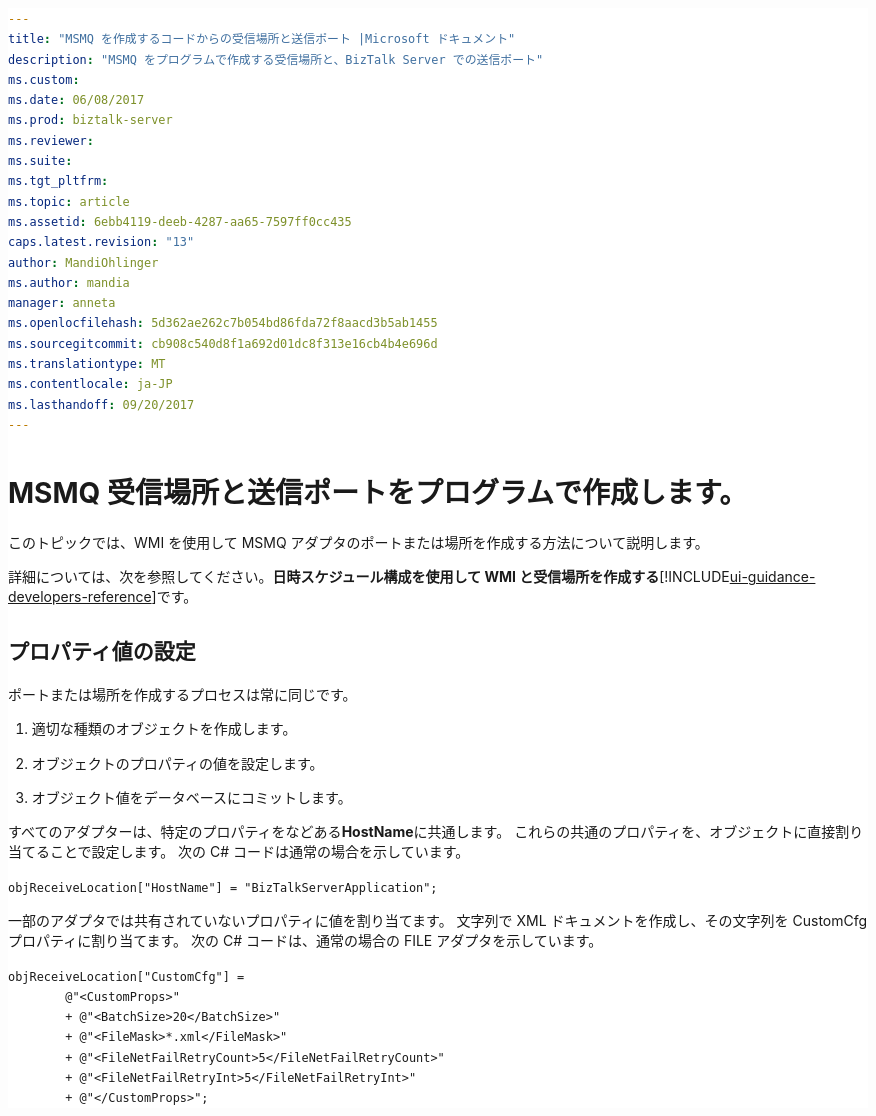 ```yaml
---
title: "MSMQ を作成するコードからの受信場所と送信ポート |Microsoft ドキュメント"
description: "MSMQ をプログラムで作成する受信場所と、BizTalk Server での送信ポート"
ms.custom: 
ms.date: 06/08/2017
ms.prod: biztalk-server
ms.reviewer: 
ms.suite: 
ms.tgt_pltfrm: 
ms.topic: article
ms.assetid: 6ebb4119-deeb-4287-aa65-7597ff0cc435
caps.latest.revision: "13"
author: MandiOhlinger
ms.author: mandia
manager: anneta
ms.openlocfilehash: 5d362ae262c7b054bd86fda72f8aacd3b5ab1455
ms.sourcegitcommit: cb908c540d8f1a692d01dc8f313e16cb4b4e696d
ms.translationtype: MT
ms.contentlocale: ja-JP
ms.lasthandoff: 09/20/2017
---
```

# <a name="create-msmq-receive-locations-and-send-ports-programmatically"></a>MSMQ 受信場所と送信ポートをプログラムで作成します。
このトピックでは、WMI を使用して MSMQ アダプタのポートまたは場所を作成する方法について説明します。  
  
 詳細については、次を参照してください。**日時スケジュール構成を使用して WMI と受信場所を作成する**[!INCLUDE[ui-guidance-developers-reference](../includes/ui-guidance-developers-reference.md)]です。
  
## <a name="setting-property-values"></a>プロパティ値の設定  
 ポートまたは場所を作成するプロセスは常に同じです。  
  
1.  適切な種類のオブジェクトを作成します。  
  
2.  オブジェクトのプロパティの値を設定します。  
  
3.  オブジェクト値をデータベースにコミットします。  
  
 すべてのアダプターは、特定のプロパティをなどある**HostName**に共通します。 これらの共通のプロパティを、オブジェクトに直接割り当てることで設定します。 次の C# コードは通常の場合を示しています。  
  
```  
objReceiveLocation["HostName"] = "BizTalkServerApplication";  
```  
  
 一部のアダプタでは共有されていないプロパティに値を割り当てます。 文字列で XML ドキュメントを作成し、その文字列を CustomCfg プロパティに割り当てます。 次の C# コードは、通常の場合の FILE アダプタを示しています。  
  
```  
objReceiveLocation["CustomCfg"] =   
        @"<CustomProps>"  
        + @"<BatchSize>20</BatchSize>"  
        + @"<FileMask>*.xml</FileMask>"  
        + @"<FileNetFailRetryCount>5</FileNetFailRetryCount>"  
        + @"<FileNetFailRetryInt>5</FileNetFailRetryInt>"  
        + @"</CustomProps>";  
```  
  